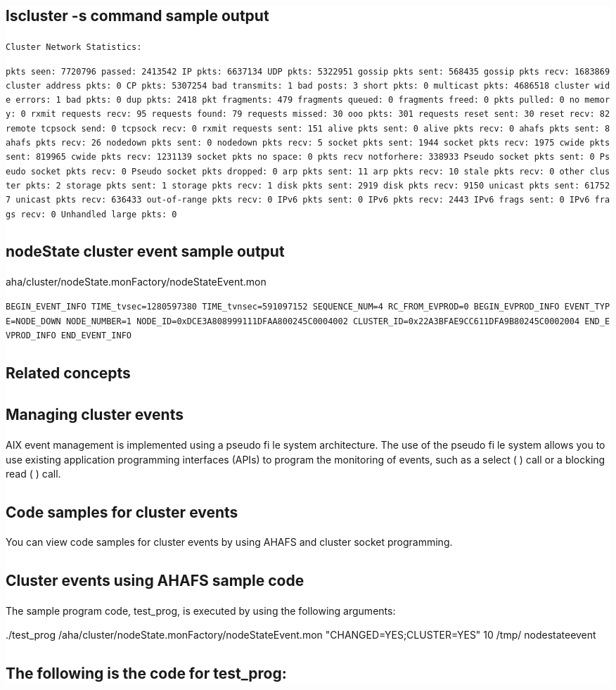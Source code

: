 ## lscluster -s command sample output

```
Cluster Network Statistics:
```

```
pkts seen: 7720796 passed: 2413542 IP pkts: 6637134 UDP pkts: 5322951 gossip pkts sent: 568435 gossip pkts recv: 1683869 cluster address pkts: 0 CP pkts: 5307254 bad transmits: 1 bad posts: 3 short pkts: 0 multicast pkts: 4686518 cluster wide errors: 1 bad pkts: 0 dup pkts: 2418 pkt fragments: 479 fragments queued: 0 fragments freed: 0 pkts pulled: 0 no memory: 0 rxmit requests recv: 95 requests found: 79 requests missed: 30 ooo pkts: 301 requests reset sent: 30 reset recv: 82 remote tcpsock send: 0 tcpsock recv: 0 rxmit requests sent: 151 alive pkts sent: 0 alive pkts recv: 0 ahafs pkts sent: 8 ahafs pkts recv: 26 nodedown pkts sent: 0 nodedown pkts recv: 5 socket pkts sent: 1944 socket pkts recv: 1975 cwide pkts sent: 819965 cwide pkts recv: 1231139 socket pkts no space: 0 pkts recv notforhere: 338933 Pseudo socket pkts sent: 0 Pseudo socket pkts recv: 0 Pseudo socket pkts dropped: 0 arp pkts sent: 11 arp pkts recv: 10 stale pkts recv: 0 other cluster pkts: 2 storage pkts sent: 1 storage pkts recv: 1 disk pkts sent: 2919 disk pkts recv: 9150 unicast pkts sent: 617527 unicast pkts recv: 636433 out-of-range pkts recv: 0 IPv6 pkts sent: 0 IPv6 pkts recv: 2443 IPv6 frags sent: 0 IPv6 frags recv: 0 Unhandled large pkts: 0
```

## nodeState cluster event sample output

aha/cluster/nodeState.monFactory/nodeStateEvent.mon

```
BEGIN_EVENT_INFO TIME_tvsec=1280597380 TIME_tvnsec=591097152 SEQUENCE_NUM=4 RC_FROM_EVPROD=0 BEGIN_EVPROD_INFO EVENT_TYPE=NODE_DOWN NODE_NUMBER=1 NODE_ID=0xDCE3A808999111DFAA800245C0004002 CLUSTER_ID=0x22A3BFAE9CC611DFA9B80245C0002004 END_EVPROD_INFO END_EVENT_INFO
```

## Related concepts

## Managing cluster events

AIX event management is implemented using a pseudo fi le system architecture. The use of the pseudo fi le system allows you to use existing application programming interfaces (APIs) to program the monitoring of events, such as a select ( ) call or a blocking read ( ) call.

## Code samples for cluster events

You can view code samples for cluster events by using AHAFS and cluster socket programming.

## Cluster events using AHAFS sample code

The sample program code, test\_prog, is executed by using the following arguments:

./test\_prog /aha/cluster/nodeState.monFactory/nodeStateEvent.mon "CHANGED=YES;CLUSTER=YES" 10 /tmp/ nodestateevent

## The following is the code for test\_prog:
